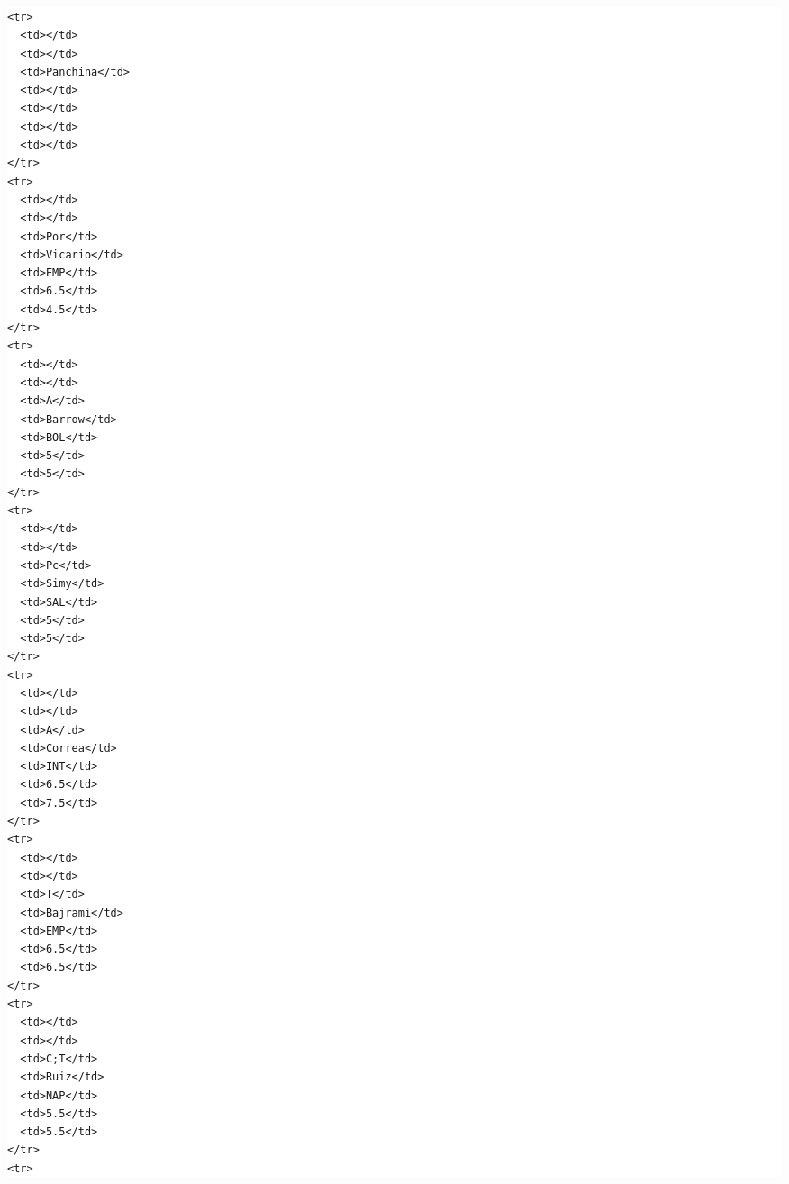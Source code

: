     <tr>
      <td></td>
      <td></td>
      <td>Panchina</td>
      <td></td>
      <td></td>
      <td></td>
      <td></td>
    </tr>
    <tr>
      <td></td>
      <td></td>
      <td>Por</td>
      <td>Vicario</td>
      <td>EMP</td>
      <td>6.5</td>
      <td>4.5</td>
    </tr>
    <tr>
      <td></td>
      <td></td>
      <td>A</td>
      <td>Barrow</td>
      <td>BOL</td>
      <td>5</td>
      <td>5</td>
    </tr>
    <tr>
      <td></td>
      <td></td>
      <td>Pc</td>
      <td>Simy</td>
      <td>SAL</td>
      <td>5</td>
      <td>5</td>
    </tr>
    <tr>
      <td></td>
      <td></td>
      <td>A</td>
      <td>Correa</td>
      <td>INT</td>
      <td>6.5</td>
      <td>7.5</td>
    </tr>
    <tr>
      <td></td>
      <td></td>
      <td>T</td>
      <td>Bajrami</td>
      <td>EMP</td>
      <td>6.5</td>
      <td>6.5</td>
    </tr>
    <tr>
      <td></td>
      <td></td>
      <td>C;T</td>
      <td>Ruiz</td>
      <td>NAP</td>
      <td>5.5</td>
      <td>5.5</td>
    </tr>
    <tr>